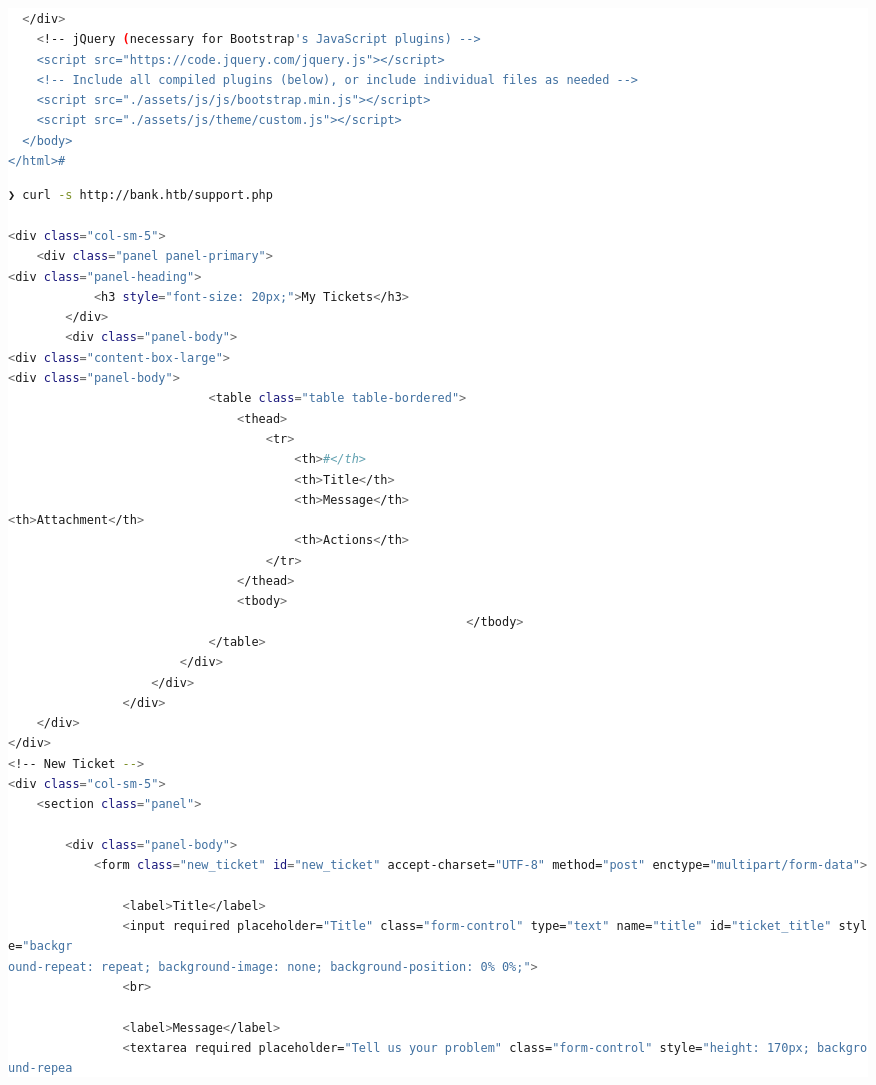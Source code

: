 ```bash
  </div>
    <!-- jQuery (necessary for Bootstrap's JavaScript plugins) -->
    <script src="https://code.jquery.com/jquery.js"></script>
    <!-- Include all compiled plugins (below), or include individual files as needed -->
    <script src="./assets/js/js/bootstrap.min.js"></script>
    <script src="./assets/js/theme/custom.js"></script>
  </body>
</html>#
```

```bash
❯ curl -s http://bank.htb/support.php                                                                                            
                                
<div class="col-sm-5">                                          
    <div class="panel panel-primary">                                                                                                    <div class="panel-heading">
            <h3 style="font-size: 20px;">My Tickets</h3>                                                                         
        </div>                                                  
        <div class="panel-body">                                                                                                                     <div class="content-box-large">                                                                                                      <div class="panel-body">                                                                                 
                            <table class="table table-bordered"> 
                                <thead>       
                                    <tr>                                                                                         
                                        <th>#</th>
                                        <th>Title</th>
                                        <th>Message</th>                                                                                                                 <th>Attachment</th>                                                                      
                                        <th>Actions</th>
                                    </tr>
                                </thead>
                                <tbody>
                                                                </tbody>
                            </table>
                        </div>
                    </div>
                </div>
    </div>                     
</div>
<!-- New Ticket -->
<div class="col-sm-5">
    <section class="panel">
                                
        <div class="panel-body">                 
            <form class="new_ticket" id="new_ticket" accept-charset="UTF-8" method="post" enctype="multipart/form-data">
                                                                
                <label>Title</label>                    
                <input required placeholder="Title" class="form-control" type="text" name="title" id="ticket_title" style="backgr
ound-repeat: repeat; background-image: none; background-position: 0% 0%;">
                <br>                                                                                                             
                                                                                                                                 
                <label>Message</label>                                                                                           
                <textarea required placeholder="Tell us your problem" class="form-control" style="height: 170px; background-repea
```